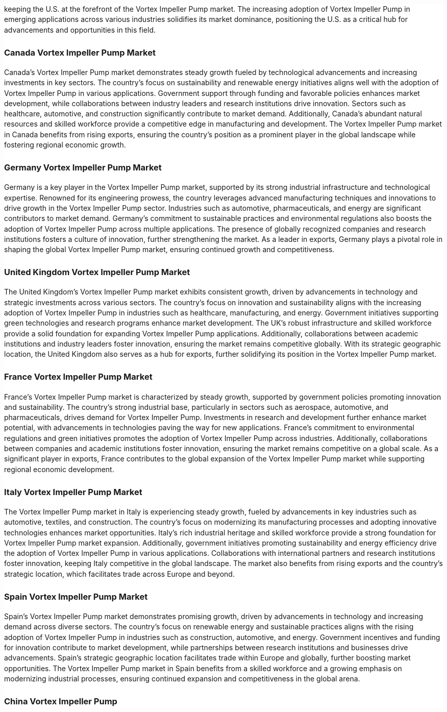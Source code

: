 keeping the U.S. at the forefront of the Vortex Impeller Pump market. The increasing adoption of Vortex Impeller Pump in emerging applications across various industries solidifies its market dominance, positioning the U.S. as a critical hub for advancements and opportunities in this field.</p><h3>Canada Vortex Impeller Pump Market</h3><p>Canada&rsquo;s Vortex Impeller Pump market demonstrates steady growth fueled by technological advancements and increasing investments in key sectors. The country&rsquo;s focus on sustainability and renewable energy initiatives aligns well with the adoption of Vortex Impeller Pump in various applications. Government support through funding and favorable policies enhances market development, while collaborations between industry leaders and research institutions drive innovation. Sectors such as healthcare, automotive, and construction significantly contribute to market demand. Additionally, Canada&rsquo;s abundant natural resources and skilled workforce provide a competitive edge in manufacturing and development. The Vortex Impeller Pump market in Canada benefits from rising exports, ensuring the country&rsquo;s position as a prominent player in the global landscape while fostering regional economic growth.</p><h3>Germany Vortex Impeller Pump Market</h3><p>Germany is a key player in the Vortex Impeller Pump market, supported by its strong industrial infrastructure and technological expertise. Renowned for its engineering prowess, the country leverages advanced manufacturing techniques and innovations to drive growth in the Vortex Impeller Pump sector. Industries such as automotive, pharmaceuticals, and energy are significant contributors to market demand. Germany&rsquo;s commitment to sustainable practices and environmental regulations also boosts the adoption of Vortex Impeller Pump across multiple applications. The presence of globally recognized companies and research institutions fosters a culture of innovation, further strengthening the market. As a leader in exports, Germany plays a pivotal role in shaping the global Vortex Impeller Pump market, ensuring continued growth and competitiveness.</p><h3>United Kingdom Vortex Impeller Pump Market</h3><p>The United Kingdom&rsquo;s Vortex Impeller Pump market exhibits consistent growth, driven by advancements in technology and strategic investments across various sectors. The country&rsquo;s focus on innovation and sustainability aligns with the increasing adoption of Vortex Impeller Pump in industries such as healthcare, manufacturing, and energy. Government initiatives supporting green technologies and research programs enhance market development. The UK&rsquo;s robust infrastructure and skilled workforce provide a solid foundation for expanding Vortex Impeller Pump applications. Additionally, collaborations between academic institutions and industry leaders foster innovation, ensuring the market remains competitive globally. With its strategic geographic location, the United Kingdom also serves as a hub for exports, further solidifying its position in the Vortex Impeller Pump market.</p><h3>France Vortex Impeller Pump Market</h3><p>France&rsquo;s Vortex Impeller Pump market is characterized by steady growth, supported by government policies promoting innovation and sustainability. The country&rsquo;s strong industrial base, particularly in sectors such as aerospace, automotive, and pharmaceuticals, drives demand for Vortex Impeller Pump. Investments in research and development further enhance market potential, with advancements in technologies paving the way for new applications. France&rsquo;s commitment to environmental regulations and green initiatives promotes the adoption of Vortex Impeller Pump across industries. Additionally, collaborations between companies and academic institutions foster innovation, ensuring the market remains competitive on a global scale. As a significant player in exports, France contributes to the global expansion of the Vortex Impeller Pump market while supporting regional economic development.</p><h3>Italy Vortex Impeller Pump Market</h3><p>The Vortex Impeller Pump market in Italy is experiencing steady growth, fueled by advancements in key industries such as automotive, textiles, and construction. The country&rsquo;s focus on modernizing its manufacturing processes and adopting innovative technologies enhances market opportunities. Italy&rsquo;s rich industrial heritage and skilled workforce provide a strong foundation for Vortex Impeller Pump market expansion. Additionally, government initiatives promoting sustainability and energy efficiency drive the adoption of Vortex Impeller Pump in various applications. Collaborations with international partners and research institutions foster innovation, keeping Italy competitive in the global landscape. The market also benefits from rising exports and the country&rsquo;s strategic location, which facilitates trade across Europe and beyond.</p><h3>Spain Vortex Impeller Pump Market</h3><p>Spain&rsquo;s Vortex Impeller Pump market demonstrates promising growth, driven by advancements in technology and increasing demand across diverse sectors. The country&rsquo;s focus on renewable energy and sustainable practices aligns with the rising adoption of Vortex Impeller Pump in industries such as construction, automotive, and energy. Government incentives and funding for innovation contribute to market development, while partnerships between research institutions and businesses drive advancements. Spain&rsquo;s strategic geographic location facilitates trade within Europe and globally, further boosting market opportunities. The Vortex Impeller Pump market in Spain benefits from a skilled workforce and a growing emphasis on modernizing industrial processes, ensuring continued expansion and competitiveness in the global arena.</p><h3>China Vortex Impeller Pump